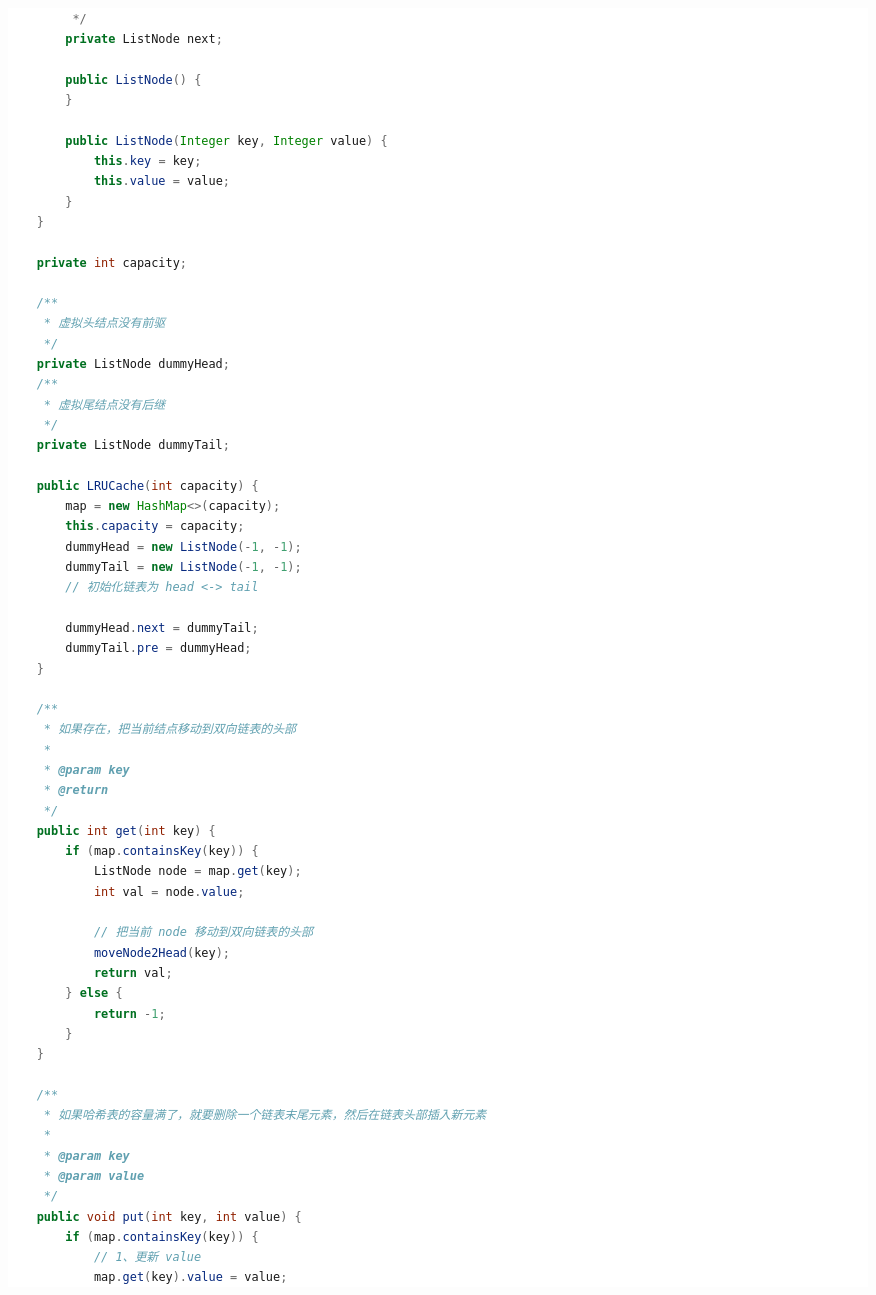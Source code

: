 ```java
         */
        private ListNode next;

        public ListNode() {
        }

        public ListNode(Integer key, Integer value) {
            this.key = key;
            this.value = value;
        }
    }

    private int capacity;

    /**
     * 虚拟头结点没有前驱
     */
    private ListNode dummyHead;
    /**
     * 虚拟尾结点没有后继
     */
    private ListNode dummyTail;

    public LRUCache(int capacity) {
        map = new HashMap<>(capacity);
        this.capacity = capacity;
        dummyHead = new ListNode(-1, -1);
        dummyTail = new ListNode(-1, -1);
        // 初始化链表为 head <-> tail

        dummyHead.next = dummyTail;
        dummyTail.pre = dummyHead;
    }

    /**
     * 如果存在，把当前结点移动到双向链表的头部
     *
     * @param key
     * @return
     */
    public int get(int key) {
        if (map.containsKey(key)) {
            ListNode node = map.get(key);
            int val = node.value;

            // 把当前 node 移动到双向链表的头部
            moveNode2Head(key);
            return val;
        } else {
            return -1;
        }
    }

    /**
     * 如果哈希表的容量满了，就要删除一个链表末尾元素，然后在链表头部插入新元素
     *
     * @param key
     * @param value
     */
    public void put(int key, int value) {
        if (map.containsKey(key)) {
            // 1、更新 value
            map.get(key).value = value;
```